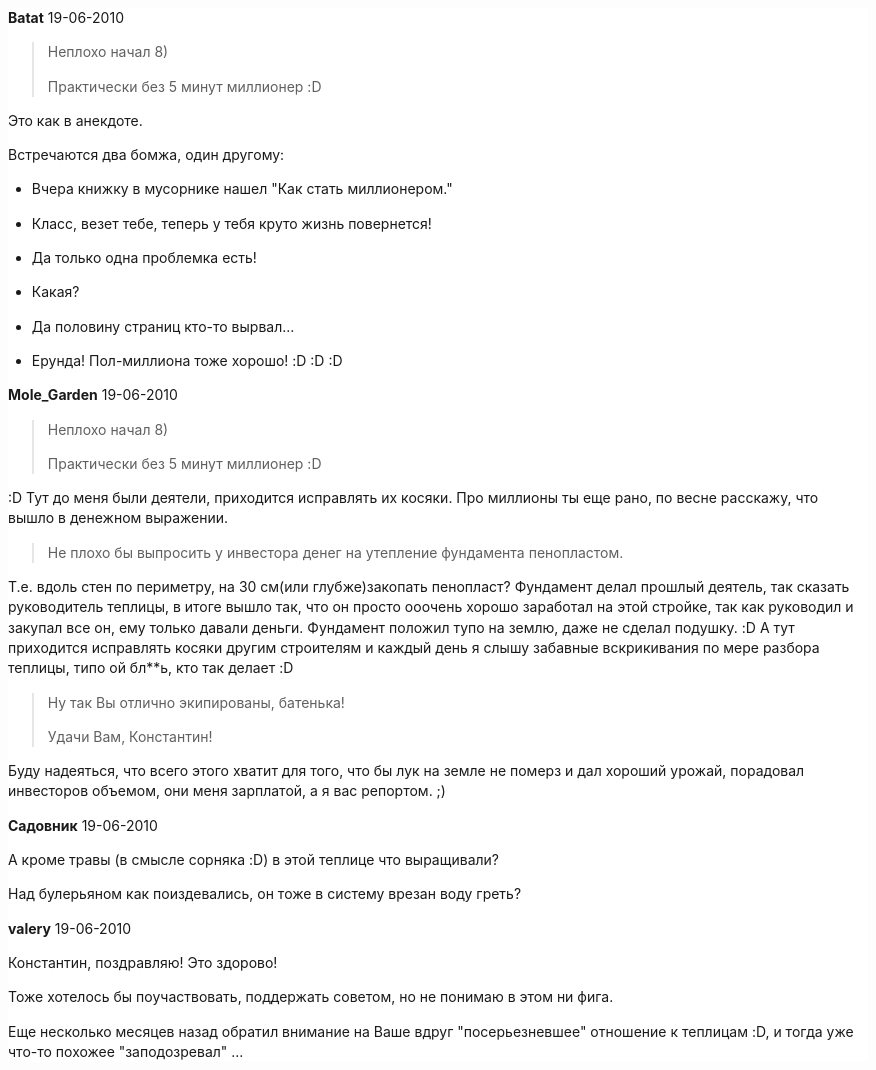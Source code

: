 
**Batat** 19-06-2010

> Неплохо начал 8)
> 
> Практически без 5 минут миллионер :D

Это как в анекдоте.

Встречаются два бомжа, один другому:

- Вчера книжку в мусорнике нашел "Как стать миллионером."

- Класс, везет тебе, теперь у тебя круто жизнь повернется!

- Да только одна проблемка есть!

- Какая?

- Да половину страниц кто-то вырвал...

- Ерунда! Пол-миллиона тоже хорошо! :D :D :D 


**Mole_Garden** 19-06-2010

> Неплохо начал 8)
> 
> Практически без 5 минут миллионер :D

 :D Тут до меня были деятели, приходится исправлять их косяки. Про миллионы ты еще рано, по весне расскажу, что вышло в денежном выражении.

> Не плохо бы выпросить у инвестора денег на утепление фундамента пенопластом.

Т.е. вдоль стен по периметру, на 30 см(или глубже)закопать пенопласт? Фундамент делал прошлый деятель, так сказать руководитель теплицы, в итоге вышло так, что он просто ооочень хорошо заработал на этой стройке, так как руководил и закупал все он, ему только давали деньги. Фундамент положил тупо на землю, даже не сделал подушку. :D А тут приходится исправлять косяки другим строителям и каждый день я слышу забавные вскрикивания по мере разбора теплицы, типо ой бл**ь, кто так делает :D

> Ну так Вы отлично экипированы, батенька!
> 
> Удачи Вам, Константин! 

Буду надеяться, что всего этого хватит для того, что бы лук на земле не померз и дал хороший урожай, порадовал инвесторов объемом, они меня зарплатой, а я вас репортом. ;)


**Садовник** 19-06-2010

А кроме травы (в смысле сорняка :D) в этой теплице что выращивали?

Над булерьяном как поиздевались, он тоже в систему врезан воду греть?


**valery** 19-06-2010

Константин, поздравляю! Это здорово!

Тоже хотелось бы поучаствовать, поддержать советом, но не понимаю в этом ни фига.

Еще несколько месяцев назад обратил внимание на Ваше вдруг "посерьезневшее" отношение к теплицам :D, и тогда уже что-то похожее "заподозревал" ...
